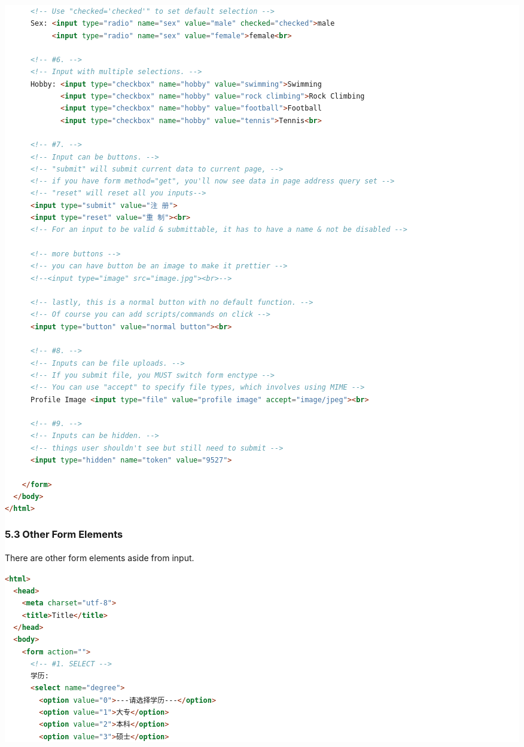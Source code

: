 ```html
      <!-- Use "checked='checked'" to set default selection -->
      Sex: <input type="radio" name="sex" value="male" checked="checked">male
           <input type="radio" name="sex" value="female">female<br>
      
      <!-- #6. -->
      <!-- Input with multiple selections. -->
      Hobby: <input type="checkbox" name="hobby" value="swimming">Swimming
             <input type="checkbox" name="hobby" value="rock climbing">Rock Climbing
             <input type="checkbox" name="hobby" value="football">Football
             <input type="checkbox" name="hobby" value="tennis">Tennis<br>
      
      <!-- #7. -->
      <!-- Input can be buttons. -->
      <!-- "submit" will submit current data to current page, -->
      <!-- if you have form method="get", you'll now see data in page address query set -->
      <!-- "reset" will reset all you inputs-->
      <input type="submit" value="注 册">
      <input type="reset" value="重 制"><br>
      <!-- For an input to be valid & submittable, it has to have a name & not be disabled -->
      
      <!-- more buttons -->
      <!-- you can have button be an image to make it prettier -->
      <!--<input type="image" src="image.jpg"><br>-->
      
      <!-- lastly, this is a normal button with no default function. -->
      <!-- Of course you can add scripts/commands on click -->
      <input type="button" value="normal button"><br>
      
      <!-- #8. -->
      <!-- Inputs can be file uploads. -->
      <!-- If you submit file, you MUST switch form enctype -->
      <!-- You can use "accept" to specify file types, which involves using MIME -->
      Profile Image <input type="file" value="profile image" accept="image/jpeg"><br>
      
      <!-- #9. -->
      <!-- Inputs can be hidden. -->
      <!-- things user shouldn't see but still need to submit -->
      <input type="hidden" name="token" value="9527">
      
    </form>
  </body>
</html>
```



### 5.3 Other Form Elements

There are other form elements aside from input. 

```html
<html>
  <head>
    <meta charset="utf-8">
    <title>Title</title>
  </head>
  <body>
    <form action="">
      <!-- #1. SELECT -->
      学历: 
      <select name="degree">
        <option value="0">---请选择学历---</option>
        <option value="1">大专</option>
        <option value="2">本科</option>
        <option value="3">硕士</option>
```
